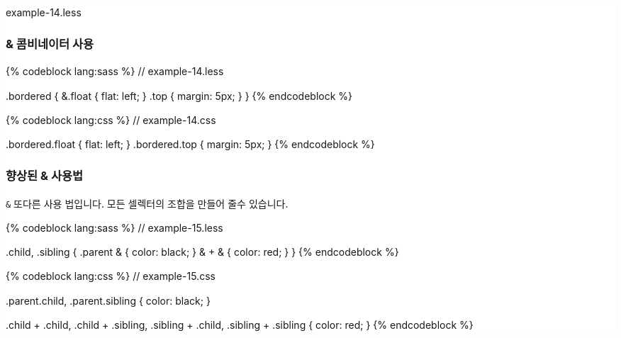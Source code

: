 example-14.less

### & 콤비네이터 사용

{% codeblock lang:sass %}
// example-14.less

.bordered {
  &.float { flat: left; }
  .top {
    margin: 5px;
  }
}
{% endcodeblock %}
    
{% codeblock lang:css %}
// example-14.css

.bordered.float {
  flat: left;
}
.bordered.top {
  margin: 5px;
}
{% endcodeblock %}
    
### 향상된 & 사용법

`&` 또다른 사용 법입니다. 모든 셀렉터의 조합을 만들어 줄수 있습니다.

{% codeblock lang:sass %}
// example-15.less

.child, .sibling {
  .parent & {
    color: black;
  }
  & + & {
    color: red;
  }
}
{% endcodeblock %}
    
{% codeblock lang:css %}
// example-15.css

.parent.child, .parent.sibling {
  color: black;
}

.child + .child,
.child + .sibling,
.sibling + .child,
.sibling + .sibling {
  color: red;
}
{% endcodeblock %}
    